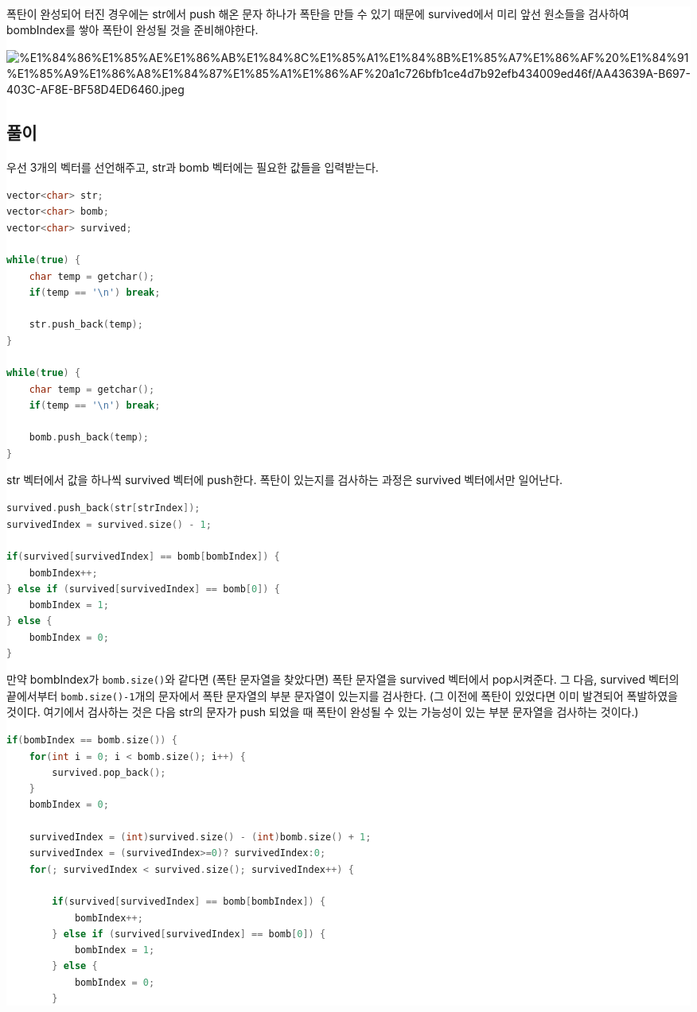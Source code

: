 폭탄이 완성되어 터진 경우에는 str에서 push 해온 문자 하나가 폭탄을 만들 수 있기 때문에 survived에서 미리 앞선 원소들을 검사하여 bombIndex를 쌓아 폭탄이 완성될 것을 준비해야한다.

![%E1%84%86%E1%85%AE%E1%86%AB%E1%84%8C%E1%85%A1%E1%84%8B%E1%85%A7%E1%86%AF%20%E1%84%91%E1%85%A9%E1%86%A8%E1%84%87%E1%85%A1%E1%86%AF%20a1c726bfb1ce4d7b92efb434009ed46f/AA43639A-B697-403C-AF8E-BF58D4ED6460.jpeg](%E1%84%86%E1%85%AE%E1%86%AB%E1%84%8C%E1%85%A1%E1%84%8B%E1%85%A7%E1%86%AF%20%E1%84%91%E1%85%A9%E1%86%A8%E1%84%87%E1%85%A1%E1%86%AF%20a1c726bfb1ce4d7b92efb434009ed46f/AA43639A-B697-403C-AF8E-BF58D4ED6460.jpeg)

## 풀이

우선 3개의 벡터를 선언해주고, str과 bomb 벡터에는 필요한 값들을 입력받는다.

```cpp
vector<char> str;
vector<char> bomb;
vector<char> survived;

while(true) {
    char temp = getchar();
    if(temp == '\n') break;
    
    str.push_back(temp);
}
 
while(true) {
    char temp = getchar();
    if(temp == '\n') break;
    
    bomb.push_back(temp);
}
```

str 벡터에서 값을 하나씩 survived 벡터에 push한다. 폭탄이 있는지를 검사하는 과정은 survived 벡터에서만 일어난다.

```cpp
survived.push_back(str[strIndex]);
survivedIndex = survived.size() - 1;

if(survived[survivedIndex] == bomb[bombIndex]) {
    bombIndex++;
} else if (survived[survivedIndex] == bomb[0]) {
    bombIndex = 1;
} else {
    bombIndex = 0;
}
```

만약 bombIndex가 `bomb.size()`와 같다면 (폭탄 문자열을 찾았다면) 폭탄 문자열을 survived 벡터에서 pop시켜준다. 그 다음, survived 벡터의 끝에서부터 `bomb.size()-1`개의 문자에서 폭탄 문자열의 부분 문자열이 있는지를 검사한다. (그 이전에 폭탄이 있었다면 이미 발견되어 폭발하였을 것이다. 여기에서 검사하는 것은 다음 str의 문자가 push 되었을 때 폭탄이 완성될 수 있는 가능성이 있는 부분 문자열을 검사하는 것이다.)

```cpp
if(bombIndex == bomb.size()) {
    for(int i = 0; i < bomb.size(); i++) {
        survived.pop_back();
    }
    bombIndex = 0;
    
    survivedIndex = (int)survived.size() - (int)bomb.size() + 1;
    survivedIndex = (survivedIndex>=0)? survivedIndex:0;
    for(; survivedIndex < survived.size(); survivedIndex++) {
        
        if(survived[survivedIndex] == bomb[bombIndex]) {
            bombIndex++;
        } else if (survived[survivedIndex] == bomb[0]) {
            bombIndex = 1;
        } else {
            bombIndex = 0;
        }
```